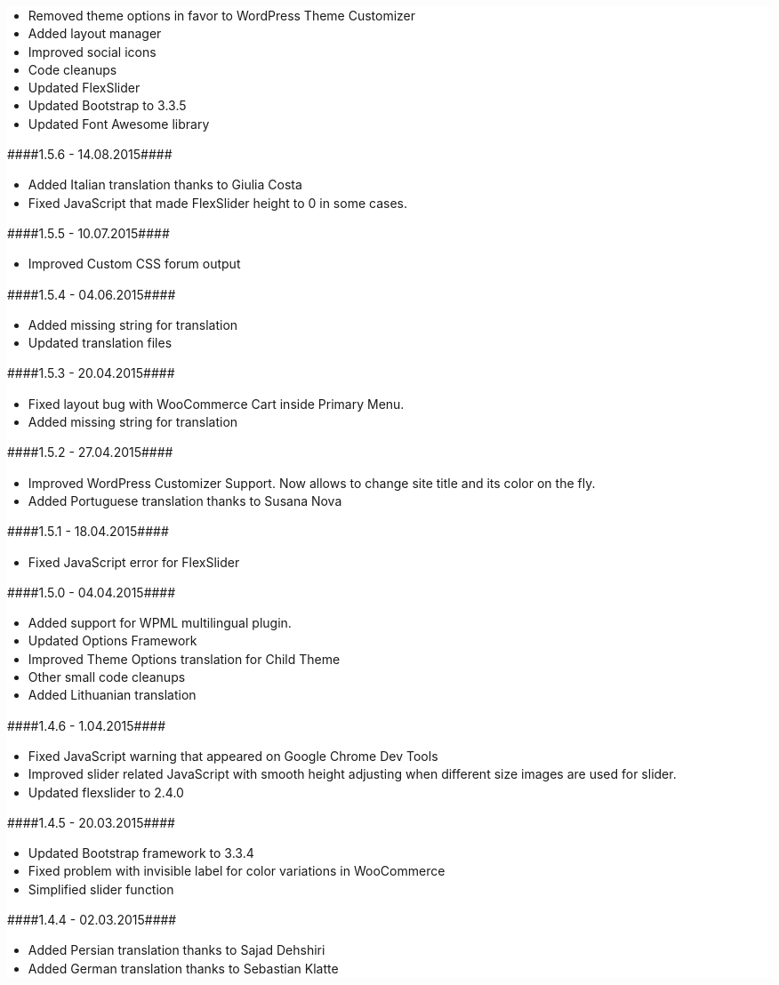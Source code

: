 * Removed theme options in favor to WordPress Theme Customizer
* Added layout manager
* Improved social icons
* Code cleanups
* Updated FlexSlider
* Updated Bootstrap to 3.3.5
* Updated Font Awesome library

####1.5.6 - 14.08.2015####

* Added Italian translation thanks to Giulia Costa
* Fixed JavaScript that made FlexSlider height to 0 in some cases.

####1.5.5 - 10.07.2015####

* Improved Custom CSS forum output

####1.5.4 - 04.06.2015####

* Added missing string for translation
* Updated translation files

####1.5.3 - 20.04.2015####

* Fixed layout bug with WooCommerce Cart inside Primary Menu.
* Added missing string for translation

####1.5.2 - 27.04.2015####

* Improved WordPress Customizer Support. Now allows to change site title and its color on the fly.
* Added Portuguese translation thanks to Susana Nova

####1.5.1 - 18.04.2015####

* Fixed JavaScript error for FlexSlider

####1.5.0 - 04.04.2015####

* Added support for WPML multilingual plugin.
* Updated Options Framework
* Improved Theme Options translation for Child Theme
* Other small code cleanups
* Added Lithuanian translation

####1.4.6 - 1.04.2015####

* Fixed JavaScript warning that appeared on Google Chrome Dev Tools
* Improved slider related JavaScript with smooth height adjusting when different size images are used for slider.
* Updated flexslider to 2.4.0

####1.4.5 - 20.03.2015####

* Updated Bootstrap framework to 3.3.4
* Fixed problem with invisible label for color variations in WooCommerce
* Simplified slider function

####1.4.4 - 02.03.2015####

* Added Persian translation thanks to Sajad Dehshiri
* Added German translation thanks to Sebastian Klatte
